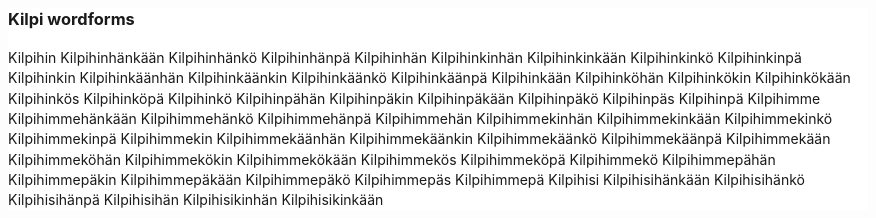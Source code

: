 
### Kilpi wordforms

Kilpihin
Kilpihinhänkään
Kilpihinhänkö
Kilpihinhänpä
Kilpihinhän
Kilpihinkinhän
Kilpihinkinkään
Kilpihinkinkö
Kilpihinkinpä
Kilpihinkin
Kilpihinkäänhän
Kilpihinkäänkin
Kilpihinkäänkö
Kilpihinkäänpä
Kilpihinkään
Kilpihinköhän
Kilpihinkökin
Kilpihinkökään
Kilpihinkös
Kilpihinköpä
Kilpihinkö
Kilpihinpähän
Kilpihinpäkin
Kilpihinpäkään
Kilpihinpäkö
Kilpihinpäs
Kilpihinpä
Kilpihimme
Kilpihimmehänkään
Kilpihimmehänkö
Kilpihimmehänpä
Kilpihimmehän
Kilpihimmekinhän
Kilpihimmekinkään
Kilpihimmekinkö
Kilpihimmekinpä
Kilpihimmekin
Kilpihimmekäänhän
Kilpihimmekäänkin
Kilpihimmekäänkö
Kilpihimmekäänpä
Kilpihimmekään
Kilpihimmeköhän
Kilpihimmekökin
Kilpihimmekökään
Kilpihimmekös
Kilpihimmeköpä
Kilpihimmekö
Kilpihimmepähän
Kilpihimmepäkin
Kilpihimmepäkään
Kilpihimmepäkö
Kilpihimmepäs
Kilpihimmepä
Kilpihisi
Kilpihisihänkään
Kilpihisihänkö
Kilpihisihänpä
Kilpihisihän
Kilpihisikinhän
Kilpihisikinkään